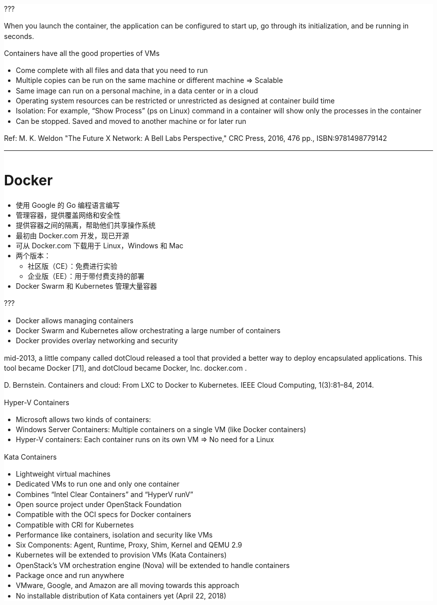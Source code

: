 ???

When you launch the container, the application can be configured to start up, go through its initialization, and be running in seconds.

Containers have all the good properties of VMs

- Come complete with all files and data that you need to run
- Multiple copies can be run on the same machine or different machine ⇒ Scalable
- Same image can run on a personal machine, in a data center or in a cloud
- Operating system resources can be restricted or unrestricted as designed at container build time
- Isolation: For example, “Show Process” (ps on Linux) command in a container will show only the processes in the container
- Can be stopped. Saved and moved to another machine or for later run

Ref: M. K. Weldon "The Future X Network: A Bell Labs Perspective," CRC Press, 2016, 476 pp., ISBN:9781498779142

---

# Docker

- 使用 Google 的 Go 编程语言编写
- 管理容器，提供覆盖网络和安全性
- 提供容器之间的隔离，帮助他们共享操作系统
- 最初由 Docker.com 开发，现已开源
- 可从 Docker.com 下载用于 Linux，Windows 和 Mac
- 两个版本：
  - 社区版（CE）：免费进行实验
  - 企业版（EE）：用于带付费支持的部署
- Docker Swarm 和 Kubernetes 管理大量容器

???

- Docker allows managing containers
- Docker Swarm and Kubernetes allow orchestrating a large number of containers
- Docker provides overlay networking and security

mid-2013, a little company called dotCloud released a tool that provided a better way to deploy encapsulated applications. This tool became Docker [71], and dotCloud became Docker, Inc. docker.com .

D. Bernstein. Containers and cloud: From LXC to Docker to Kubernetes. IEEE Cloud Computing, 1(3):81–84, 2014.

Hyper-V Containers

- Microsoft allows two kinds of containers:
- Windows Server Containers: Multiple containers on a single
  VM (like Docker containers)
- Hyper-V containers: Each container runs on its own VM
  ⇒ No need for a Linux

Kata Containers

- Lightweight virtual machines
- Dedicated VMs to run one and only one container
- Combines “Intel Clear Containers” and “HyperV runV”
- Open source project under OpenStack Foundation
- Compatible with the OCI specs for Docker containers
- Compatible with CRI for Kubernetes
- Performance like containers, isolation and security like VMs
- Six Components: Agent, Runtime, Proxy, Shim, Kernel and QEMU 2.9
- Kubernetes will be extended to provision VMs (Kata Containers)
- OpenStack’s VM orchestration engine (Nova) will be extended to handle containers
- Package once and run anywhere
- VMware, Google, and Amazon are all moving towards this approach
- No installable distribution of Kata containers yet (April 22, 2018)
